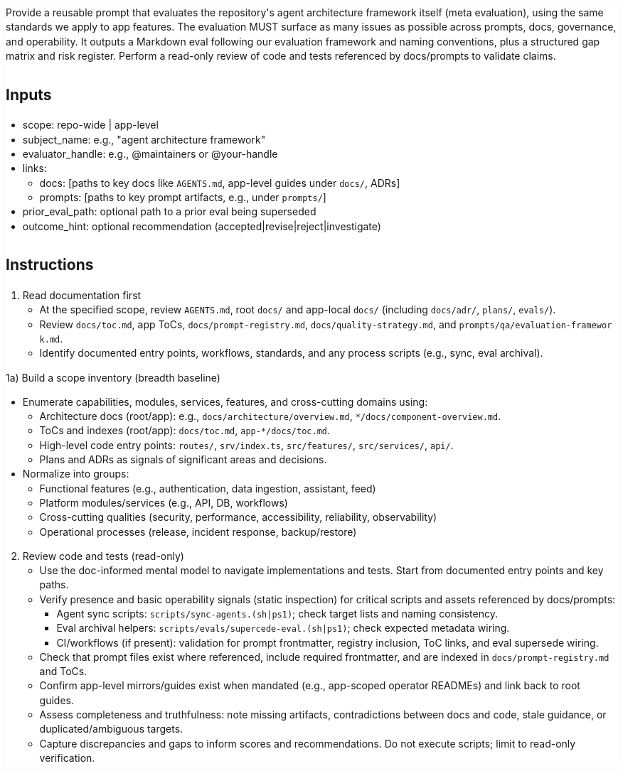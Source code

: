 Provide a reusable prompt that evaluates the repository's agent architecture framework itself (meta evaluation), using the same standards we apply to app features. The evaluation MUST surface as many issues as possible across prompts, docs, governance, and operability. It outputs a Markdown eval following our evaluation framework and naming conventions, plus a structured gap matrix and risk register. Perform a read-only review of code and tests referenced by docs/prompts to validate claims.

## Inputs

- scope: repo-wide | app-level
- subject_name: e.g., "agent architecture framework"
- evaluator_handle: e.g., @maintainers or @your-handle
- links:
  - docs: [paths to key docs like `AGENTS.md`, app-level guides under `docs/`, ADRs]
  - prompts: [paths to key prompt artifacts, e.g., under `prompts/`]
- prior_eval_path: optional path to a prior eval being superseded
- outcome_hint: optional recommendation (accepted|revise|reject|investigate)

## Instructions

1) Read documentation first
   - At the specified scope, review `AGENTS.md`, root `docs/` and app-local `docs/` (including `docs/adr/`, `plans/`, `evals/`).
   - Review `docs/toc.md`, app ToCs, `docs/prompt-registry.md`, `docs/quality-strategy.md`, and `prompts/qa/evaluation-framework.md`.
   - Identify documented entry points, workflows, standards, and any process scripts (e.g., sync, eval archival).

1a) Build a scope inventory (breadth baseline)
   - Enumerate capabilities, modules, services, features, and cross-cutting domains using:
     - Architecture docs (root/app): e.g., `docs/architecture/overview.md`, `*/docs/component-overview.md`.
     - ToCs and indexes (root/app): `docs/toc.md`, `app-*/docs/toc.md`.
     - High-level code entry points: `routes/`, `srv/index.ts`, `src/features/`, `src/services/`, `api/`.
     - Plans and ADRs as signals of significant areas and decisions.
   - Normalize into groups:
     - Functional features (e.g., authentication, data ingestion, assistant, feed)
     - Platform modules/services (e.g., API, DB, workflows)
     - Cross-cutting qualities (security, performance, accessibility, reliability, observability)
     - Operational processes (release, incident response, backup/restore)

2) Review code and tests (read-only)
   - Use the doc-informed mental model to navigate implementations and tests. Start from documented entry points and key paths.
   - Verify presence and basic operability signals (static inspection) for critical scripts and assets referenced by docs/prompts:
     - Agent sync scripts: `scripts/sync-agents.(sh|ps1)`; check target lists and naming consistency.
     - Eval archival helpers: `scripts/evals/supercede-eval.(sh|ps1)`; check expected metadata wiring.
     - CI/workflows (if present): validation for prompt frontmatter, registry inclusion, ToC links, and eval supersede wiring.
   - Check that prompt files exist where referenced, include required frontmatter, and are indexed in `docs/prompt-registry.md` and ToCs.
   - Confirm app-level mirrors/guides exist when mandated (e.g., app-scoped operator READMEs) and link back to root guides.
   - Assess completeness and truthfulness: note missing artifacts, contradictions between docs and code, stale guidance, or duplicated/ambiguous targets.
   - Capture discrepancies and gaps to inform scores and recommendations. Do not execute scripts; limit to read-only verification.
